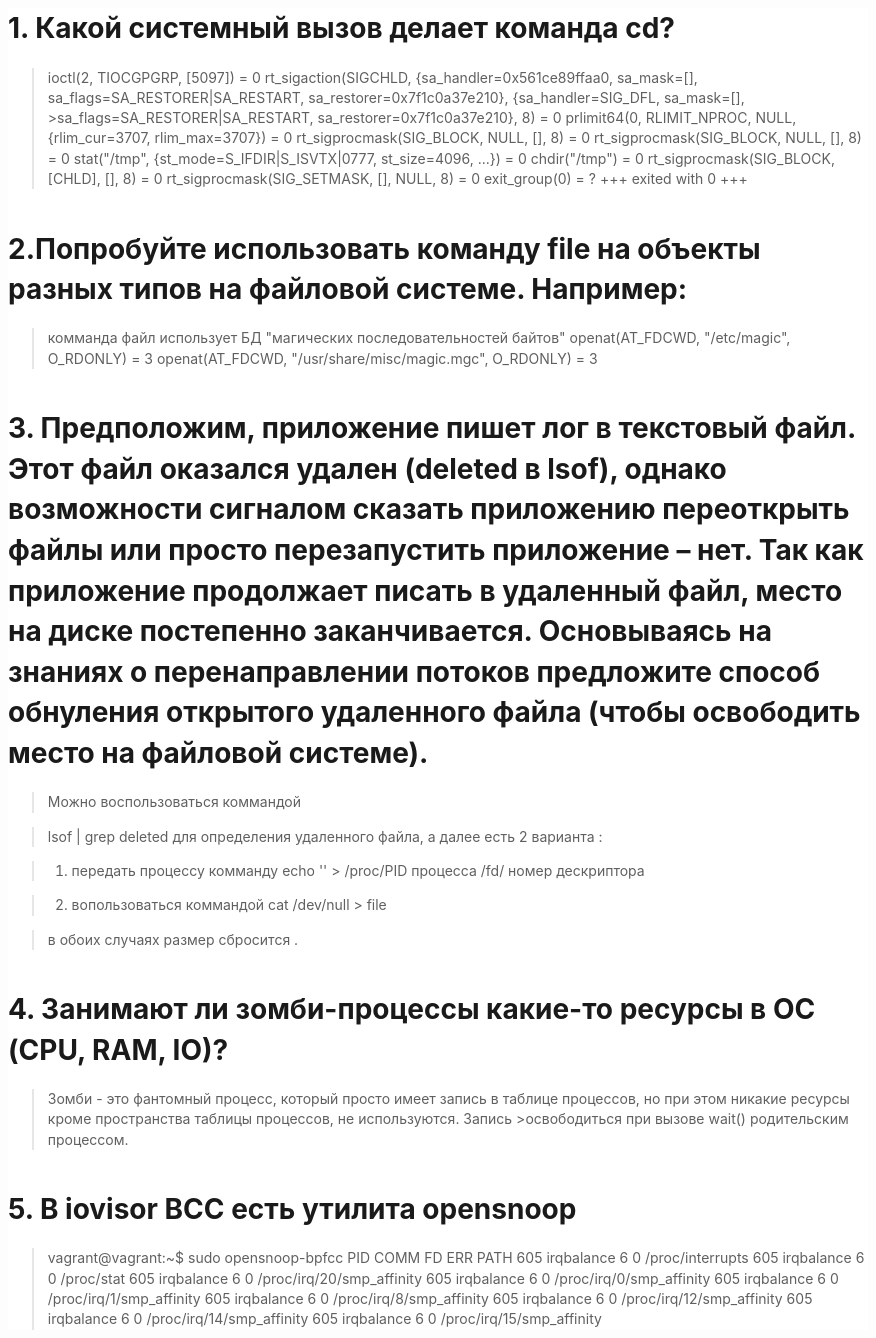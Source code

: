 # 1. Какой системный вызов делает команда cd?

>ioctl(2, TIOCGPGRP, [5097])             = 0
>rt_sigaction(SIGCHLD, {sa_handler=0x561ce89ffaa0, sa_mask=[], sa_flags=SA_RESTORER|SA_RESTART, sa_restorer=0x7f1c0a37e210}, {sa_handler=SIG_DFL, sa_mask=[], >sa_flags=SA_RESTORER|SA_RESTART, sa_restorer=0x7f1c0a37e210}, 8) = 0
>prlimit64(0, RLIMIT_NPROC, NULL, {rlim_cur=3707, rlim_max=3707}) = 0
>rt_sigprocmask(SIG_BLOCK, NULL, [], 8)  = 0
>rt_sigprocmask(SIG_BLOCK, NULL, [], 8)  = 0
>stat("/tmp", {st_mode=S_IFDIR|S_ISVTX|0777, st_size=4096, ...}) = 0
>chdir("/tmp")                           = 0
>rt_sigprocmask(SIG_BLOCK, [CHLD], [], 8) = 0
>rt_sigprocmask(SIG_SETMASK, [], NULL, 8) = 0
>exit_group(0)                           = ?
>+++ exited with 0 +++


# 2.Попробуйте использовать команду file на объекты разных типов на файловой системе. Например: 

>комманда файл использует БД "магических последовательностей байтов"
>openat(AT_FDCWD, "/etc/magic", O_RDONLY) = 3
>openat(AT_FDCWD, "/usr/share/misc/magic.mgc", O_RDONLY) = 3

# 3. Предположим, приложение пишет лог в текстовый файл. Этот файл оказался удален (deleted в lsof), однако возможности сигналом сказать приложению переоткрыть файлы или просто перезапустить приложение – нет. Так как приложение продолжает писать в удаленный файл, место на диске постепенно заканчивается. Основываясь на знаниях о перенаправлении потоков предложите способ обнуления открытого удаленного файла (чтобы освободить место на файловой системе).

>Можно воспользоваться коммандой 

>lsof | grep deleted для определения удаленного файла, а далее есть 2 варианта :

>1) передать процессу  комманду echo '' > /proc/PID процесса /fd/ номер дескриптора

>2)  вопользоваться коммандой cat /dev/null > file

>в обоих случаях размер сбросится .

# 4. Занимают ли зомби-процессы какие-то ресурсы в ОС (CPU, RAM, IO)?
>Зомби - это фантомный процесс, который просто имеет запись в таблице процессов, но при этом никакие ресурсы кроме пространства таблицы процессов, не используются. Запись >освободиться при вызове wait() родительским процессом.

# 5. В iovisor BCC есть утилита opensnoop
>vagrant@vagrant:~$ sudo opensnoop-bpfcc
>PID    COMM               FD ERR PATH
>605    irqbalance          6   0 /proc/interrupts
>605    irqbalance          6   0 /proc/stat
>605    irqbalance          6   0 /proc/irq/20/smp_affinity
>605    irqbalance          6   0 /proc/irq/0/smp_affinity
>605    irqbalance          6   0 /proc/irq/1/smp_affinity
>605    irqbalance          6   0 /proc/irq/8/smp_affinity
>605    irqbalance          6   0 /proc/irq/12/smp_affinity
>605    irqbalance          6   0 /proc/irq/14/smp_affinity
>605    irqbalance          6   0 /proc/irq/15/smp_affinity